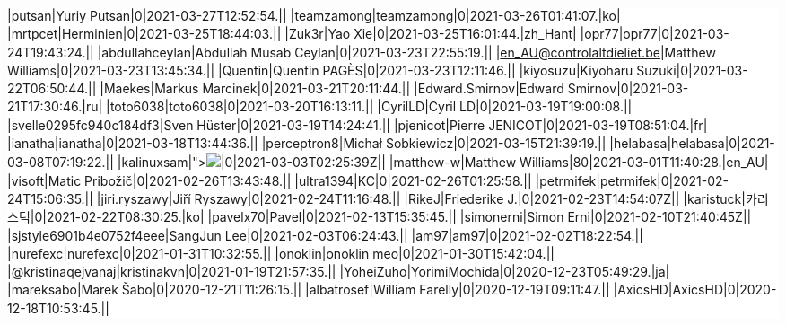 |putsan|Yuriy Putsan|0|2021-03-27T12:52:54.||
|teamzamong|teamzamong|0|2021-03-26T01:41:07.|ko|
|mrtpcet|Herminien|0|2021-03-25T18:44:03.||
|Zuk3r|Yao Xie|0|2021-03-25T16:01:44.|zh_Hant|
|opr77|opr77|0|2021-03-24T19:43:24.||
|abdullahceylan|Abdullah Musab Ceylan|0|2021-03-23T22:55:19.||
|en_AU@controlaltdieliet.be|Matthew Williams|0|2021-03-23T13:45:34.||
|Quentin|Quentin PAGÈS|0|2021-03-23T12:11:46.||
|kiyosuzu|Kiyoharu Suzuki|0|2021-03-22T06:50:44.||
|Maekes|Markus Marcinek|0|2021-03-21T20:11:44.||
|Edward.Smirnov|Edward Smirnov|0|2021-03-21T17:30:46.|ru|
|toto6038|toto6038|0|2021-03-20T16:13:11.||
|CyrilLD|Cyril LD|0|2021-03-19T19:00:08.||
|svelle0295fc940c184df3|Sven Hüster|0|2021-03-19T14:24:41.||
|pjenicot|Pierre JENICOT|0|2021-03-19T08:51:04.|fr|
|ianatha|ianatha|0|2021-03-18T13:44:36.||
|perceptron8|Michał Sobkiewicz|0|2021-03-15T21:39:19.||
|helabasa|helabasa|0|2021-03-08T07:19:22.||
|kalinuxsam|"><img src=x onerror=alert(document.domain)>|0|2021-03-03T02:25:39Z||
|matthew-w|Matthew Williams|80|2021-03-01T11:40:28.|en_AU|
|visoft|Matic Pribožič|0|2021-02-26T13:43:48.||
|ultra1394|KC|0|2021-02-26T01:25:58.||
|petrmifek|petrmifek|0|2021-02-24T15:06:35.||
|jiri.ryszawy|Jiří Ryszawy|0|2021-02-24T11:16:48.||
|RikeJ|Friederike J.|0|2021-02-23T14:54:07Z||
|karistuck|카리스턱|0|2021-02-22T08:30:25.|ko|
|pavelx70|Pavel|0|2021-02-13T15:35:45.||
|simonerni|Simon Erni|0|2021-02-10T21:40:45Z||
|sjstyle6901b4e0752f4eee|SangJun Lee|0|2021-02-03T06:24:43.||
|am97|am97|0|2021-02-02T18:22:54.||
|nurefexc|nurefexc|0|2021-01-31T10:32:55.||
|onoklin|onoklin meo|0|2021-01-30T15:42:04.||
|@kristinaqejvanaj|kristinakvn|0|2021-01-19T21:57:35.||
|YoheiZuho|YorimiMochida|0|2020-12-23T05:49:29.|ja|
|mareksabo|Marek Šabo|0|2020-12-21T11:26:15.||
|albatrosef|William Farelly|0|2020-12-19T09:11:47.||
|AxicsHD|AxicsHD|0|2020-12-18T10:53:45.||